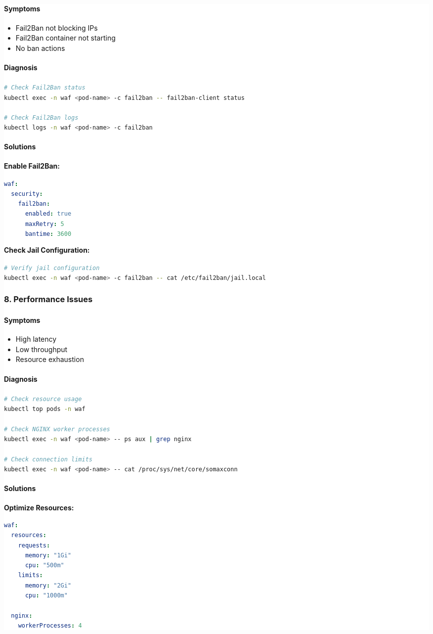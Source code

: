 #### Symptoms
- Fail2Ban not blocking IPs
- Fail2Ban container not starting
- No ban actions

#### Diagnosis
```bash
# Check Fail2Ban status
kubectl exec -n waf <pod-name> -c fail2ban -- fail2ban-client status

# Check Fail2Ban logs
kubectl logs -n waf <pod-name> -c fail2ban
```

#### Solutions

**Enable Fail2Ban:**
```yaml
waf:
  security:
    fail2ban:
      enabled: true
      maxRetry: 5
      bantime: 3600
```

**Check Jail Configuration:**
```bash
# Verify jail configuration
kubectl exec -n waf <pod-name> -c fail2ban -- cat /etc/fail2ban/jail.local
```

### 8. Performance Issues

#### Symptoms
- High latency
- Low throughput
- Resource exhaustion

#### Diagnosis
```bash
# Check resource usage
kubectl top pods -n waf

# Check NGINX worker processes
kubectl exec -n waf <pod-name> -- ps aux | grep nginx

# Check connection limits
kubectl exec -n waf <pod-name> -- cat /proc/sys/net/core/somaxconn
```

#### Solutions

**Optimize Resources:**
```yaml
waf:
  resources:
    requests:
      memory: "1Gi"
      cpu: "500m"
    limits:
      memory: "2Gi"
      cpu: "1000m"
  
  nginx:
    workerProcesses: 4
```